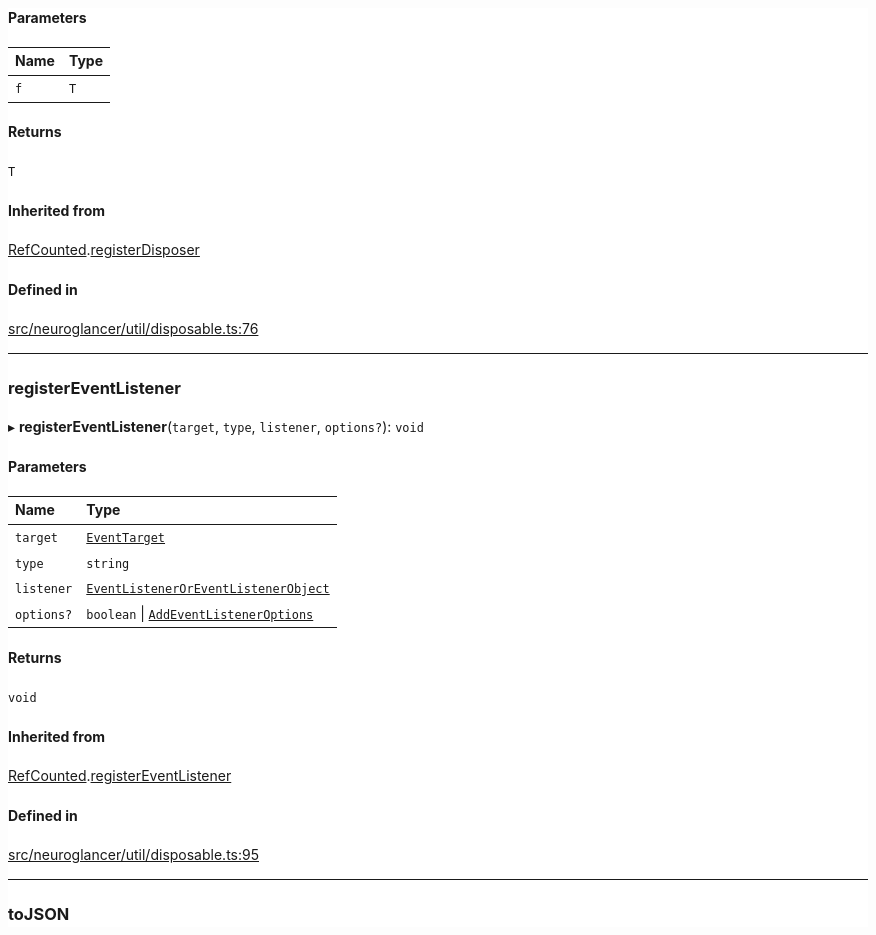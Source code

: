 #### Parameters

| Name | Type |
| :------ | :------ |
| `f` | `T` |

#### Returns

`T`

#### Inherited from

[RefCounted](util_disposable.RefCounted.md).[registerDisposer](util_disposable.RefCounted.md#registerdisposer)

#### Defined in

[src/neuroglancer/util/disposable.ts:76](https://github.com/ActiveBrainAtlas2/neuroglancer/blob/1beb5d34/src/neuroglancer/util/disposable.ts#L76)

___

### registerEventListener

▸ **registerEventListener**(`target`, `type`, `listener`, `options?`): `void`

#### Parameters

| Name | Type |
| :------ | :------ |
| `target` | [`EventTarget`](../modules/annotation_annotation_layer_state._internal_.md#eventtarget) |
| `type` | `string` |
| `listener` | [`EventListenerOrEventListenerObject`](../modules/annotation_annotation_layer_state._internal_.md#eventlisteneroreventlistenerobject) |
| `options?` | `boolean` \| [`AddEventListenerOptions`](../interfaces/annotation_annotation_layer_state._internal_.AddEventListenerOptions.md) |

#### Returns

`void`

#### Inherited from

[RefCounted](util_disposable.RefCounted.md).[registerEventListener](util_disposable.RefCounted.md#registereventlistener)

#### Defined in

[src/neuroglancer/util/disposable.ts:95](https://github.com/ActiveBrainAtlas2/neuroglancer/blob/1beb5d34/src/neuroglancer/util/disposable.ts#L95)

___

### toJSON
